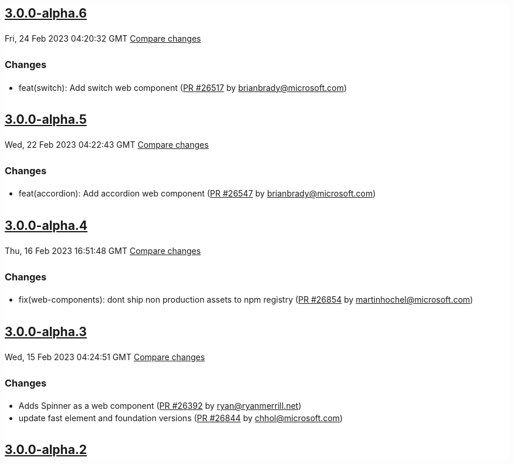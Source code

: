 ## [3.0.0-alpha.6](https://github.com/microsoft/fluentui/tree/@fluentui/web-components_v3.0.0-alpha.6)

Fri, 24 Feb 2023 04:20:32 GMT 
[Compare changes](https://github.com/microsoft/fluentui/compare/@fluentui/web-components_v3.0.0-alpha.5..@fluentui/web-components_v3.0.0-alpha.6)

### Changes

- feat(switch): Add switch web component ([PR #26517](https://github.com/microsoft/fluentui/pull/26517) by brianbrady@microsoft.com)

## [3.0.0-alpha.5](https://github.com/microsoft/fluentui/tree/@fluentui/web-components_v3.0.0-alpha.5)

Wed, 22 Feb 2023 04:22:43 GMT 
[Compare changes](https://github.com/microsoft/fluentui/compare/@fluentui/web-components_v3.0.0-alpha.4..@fluentui/web-components_v3.0.0-alpha.5)

### Changes

- feat(accordion): Add accordion web component ([PR #26547](https://github.com/microsoft/fluentui/pull/26547) by brianbrady@microsoft.com)

## [3.0.0-alpha.4](https://github.com/microsoft/fluentui/tree/@fluentui/web-components_v3.0.0-alpha.4)

Thu, 16 Feb 2023 16:51:48 GMT 
[Compare changes](https://github.com/microsoft/fluentui/compare/@fluentui/web-components_v3.0.0-alpha.3..@fluentui/web-components_v3.0.0-alpha.4)

### Changes

- fix(web-components): dont ship non production assets to npm registry ([PR #26854](https://github.com/microsoft/fluentui/pull/26854) by martinhochel@microsoft.com)

## [3.0.0-alpha.3](https://github.com/microsoft/fluentui/tree/@fluentui/web-components_v3.0.0-alpha.3)

Wed, 15 Feb 2023 04:24:51 GMT 
[Compare changes](https://github.com/microsoft/fluentui/compare/@fluentui/web-components_v3.0.0-alpha.2..@fluentui/web-components_v3.0.0-alpha.3)

### Changes

- Adds Spinner as a web component ([PR #26392](https://github.com/microsoft/fluentui/pull/26392) by ryan@ryanmerrill.net)
- update fast element and foundation versions ([PR #26844](https://github.com/microsoft/fluentui/pull/26844) by chhol@microsoft.com)

## [3.0.0-alpha.2](https://github.com/microsoft/fluentui/tree/@fluentui/web-components_v3.0.0-alpha.2)
